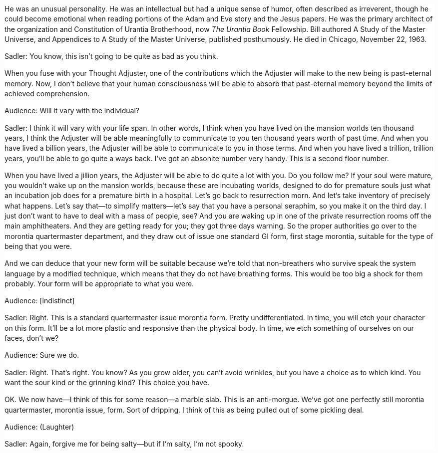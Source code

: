 He was an unusual personality. He was an intellectual but had a unique sense of humor, often described as irreverent, though he could become emotional when reading portions of the Adam and Eve story and the Jesus papers. He was the primary architect of the organization and Constitution of Urantia Brotherhood, now _The Urantia Book_ Fellowship. Bill authored A Study of the Master Universe, and Appendices to A Study of the Master Universe, published posthumously. He died in Chicago, November 22, 1963. 

Sadler: You know, this isn’t going to be quite as bad as you think. 

When you fuse with your Thought Adjuster, one of the contributions which the Adjuster will make to the new being is past-eternal memory. Now, I don’t believe that your human consciousness will be able to absorb that past-eternal memory beyond the limits of achieved comprehension. 

Audience: Will it vary with the individual? 

Sadler: I think it will vary with your life span. In other words, I think when you have lived on the mansion worlds ten thousand years, I think the Adjuster will be able meaningfully to communicate to you ten thousand years worth of past time. And when you have lived a billion years, the Adjuster will be able to communicate to you in those terms. And when you have lived a trillion, trillion years, you’ll be able to go quite a ways back. I’ve got an absonite number very handy. This is a second floor number. 

When you have lived a jillion years, the Adjuster will be able to do quite a lot with you. Do you follow me? If your soul were mature, you wouldn’t wake up on the mansion worlds, because these are incubating worlds, designed to do for premature souls just what an incubation job does for a premature birth in a hospital. Let’s go back to resurrection morn. And let’s take inventory of precisely what happens. Let’s say that—to simplify matters—let’s say that you have a personal seraphim, so you make it on the third day. I just don’t want to have to deal with a mass of people, see? And you are waking up in one of the private resurrection rooms off the main amphitheaters. And they are getting ready for you; they got three days warning. So the proper authorities go over to the morontia quartermaster department, and they draw out of issue one standard GI form, first stage morontia, suitable for the type of being that you were. 

And we can deduce that your new form will be suitable because we’re told that non-breathers who survive speak the system language by a modified technique, which means that they do not have breathing forms. This would be too big a shock for them probably. Your form will be appropriate to what you were. 

Audience: [indistinct] 

Sadler: Right. This is a standard quartermaster issue morontia form. Pretty undifferentiated. In time, you will etch your character on this form. It’ll be a lot more plastic and responsive than the physical body. In time, we etch something of ourselves on our faces, don’t we? 

Audience: Sure we do. 

Sadler: Right. That’s right. You know? As you grow older, you can’t avoid wrinkles, but you have a choice as to which kind. You want the sour kind or the grinning kind? This choice you have. 

OK. We now have—I think of this for some reason—a marble slab. This is an anti-morgue. We’ve got one perfectly still morontia quartermaster, morontia issue, form. Sort of dripping. I think of this as being pulled out of some pickling deal. 

Audience: (Laughter) 

Sadler: Again, forgive me for being salty—but if I’m salty, I’m not spooky. 
